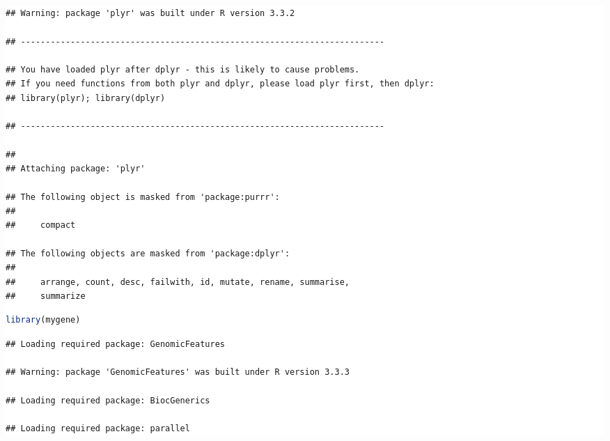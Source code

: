     ## Warning: package 'plyr' was built under R version 3.3.2

    ## -------------------------------------------------------------------------

    ## You have loaded plyr after dplyr - this is likely to cause problems.
    ## If you need functions from both plyr and dplyr, please load plyr first, then dplyr:
    ## library(plyr); library(dplyr)

    ## -------------------------------------------------------------------------

    ## 
    ## Attaching package: 'plyr'

    ## The following object is masked from 'package:purrr':
    ## 
    ##     compact

    ## The following objects are masked from 'package:dplyr':
    ## 
    ##     arrange, count, desc, failwith, id, mutate, rename, summarise,
    ##     summarize

``` r
library(mygene)
```

    ## Loading required package: GenomicFeatures

    ## Warning: package 'GenomicFeatures' was built under R version 3.3.3

    ## Loading required package: BiocGenerics

    ## Loading required package: parallel
